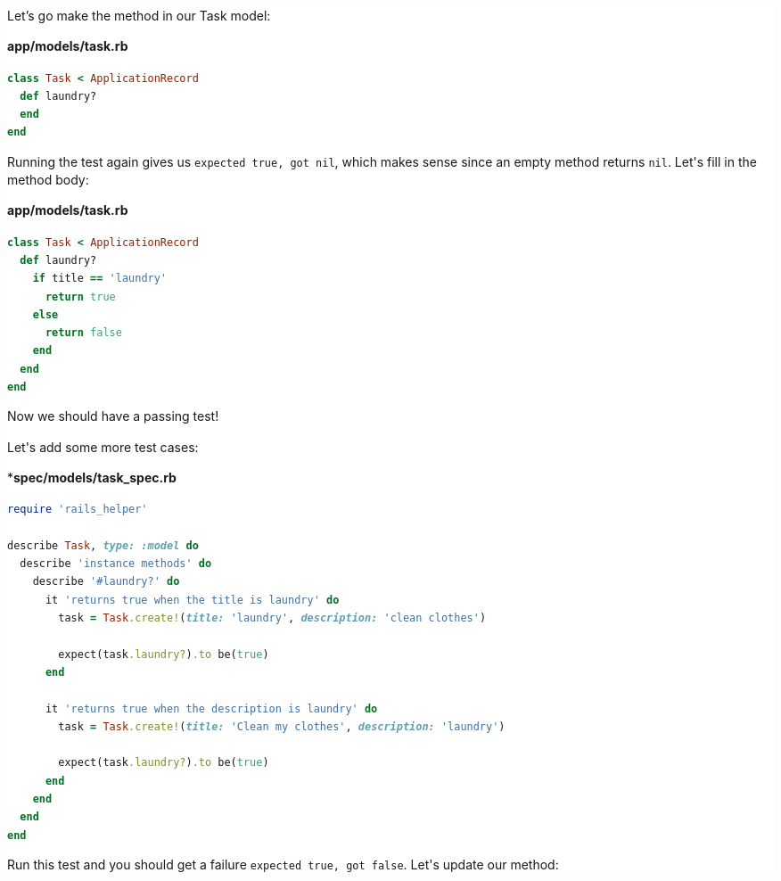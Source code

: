 Let’s go make the method in our Task model:

**app/models/task.rb**

```ruby
class Task < ApplicationRecord
  def laundry?
  end
end
```

Running the test again gives us `expected true, got nil`, which makes sense since an empty method returns `nil`. Let's fill in the method body:

**app/models/task.rb**

```ruby
class Task < ApplicationRecord
  def laundry?
    if title == 'laundry'
      return true
    else
      return false
    end
  end
end
```

Now we should have a passing test!

Let's add some more test cases:

***spec/models/task_spec.rb**

```ruby
require 'rails_helper'

describe Task, type: :model do
  describe 'instance methods' do
    describe '#laundry?' do
      it 'returns true when the title is laundry' do
        task = Task.create!(title: 'laundry', description: 'clean clothes')

        expect(task.laundry?).to be(true)
      end

      it 'returns true when the description is laundry' do
        task = Task.create!(title: 'Clean my clothes', description: 'laundry')
    
        expect(task.laundry?).to be(true)
      end
    end
  end
end
```

Run this test and you should get a failure `expected true, got false`. Let's update our method:
